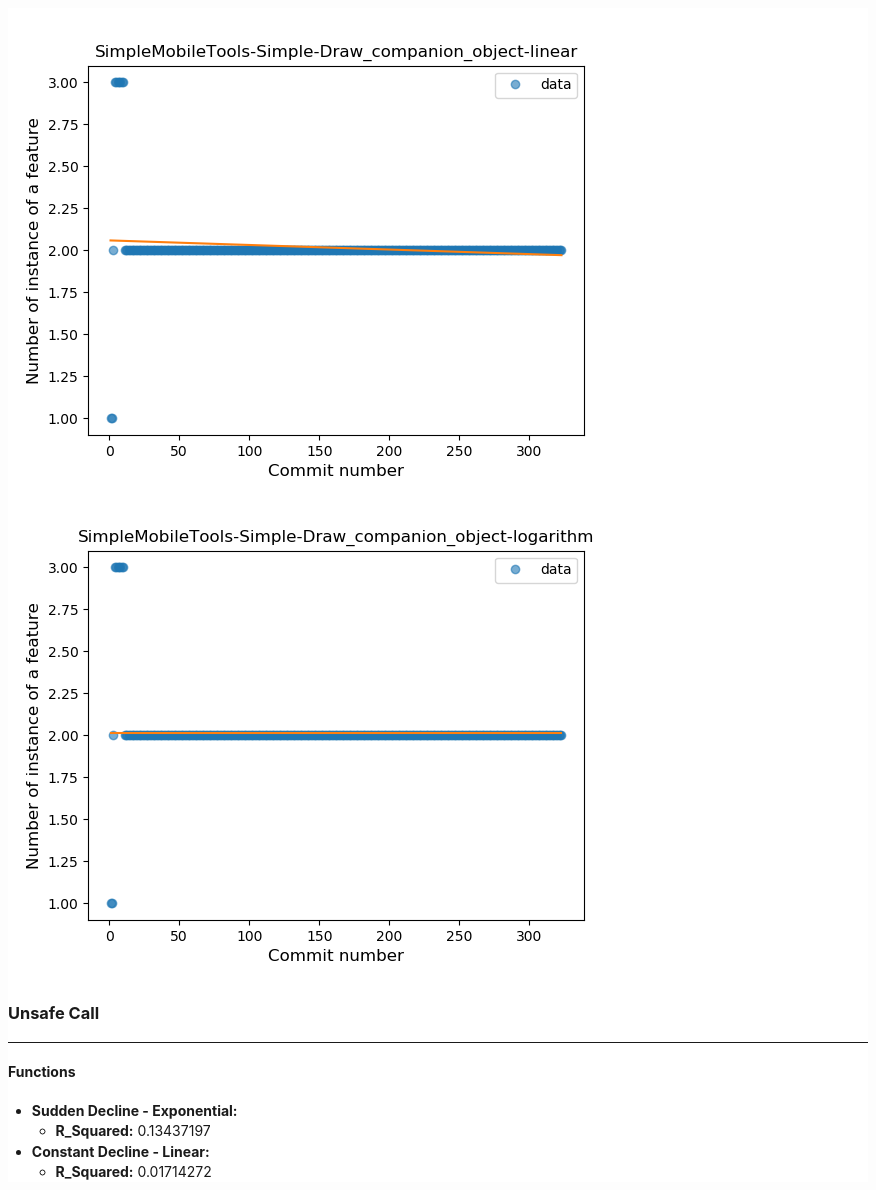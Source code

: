 ![SimpleMobileTools-Simple-Draw T2](../plots/SimpleMobileTools-Simple-Draw_companion_object_T2.png)
![SimpleMobileTools-Simple-Draw T6](../plots/SimpleMobileTools-Simple-Draw_companion_object_T6.png)
### <a name="unsafe_call">Unsafe Call</a>
----
#### Functions
* **Sudden Decline - Exponential:** ![equation](http://latex.codecogs.com/svg.latex?55.766448x%5E%7B0.952825%7D%20&plus;%204.927288)
    * **R_Squared:** 0.13437197
* **Constant Decline - Linear:** ![equation](http://latex.codecogs.com/svg.latex?-0.00897x%20&plus;%207.317859)
    * **R_Squared:** 0.01714272